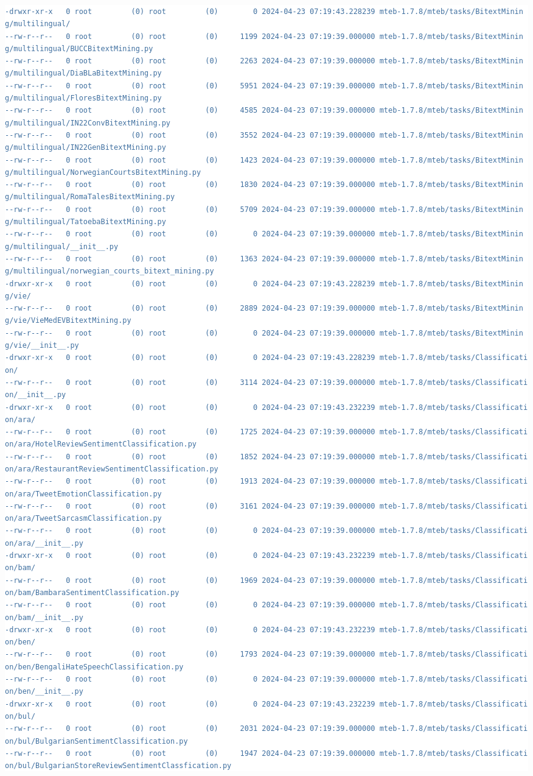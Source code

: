 ```diff
-drwxr-xr-x   0 root         (0) root         (0)        0 2024-04-23 07:19:43.228239 mteb-1.7.8/mteb/tasks/BitextMining/multilingual/
--rw-r--r--   0 root         (0) root         (0)     1199 2024-04-23 07:19:39.000000 mteb-1.7.8/mteb/tasks/BitextMining/multilingual/BUCCBitextMining.py
--rw-r--r--   0 root         (0) root         (0)     2263 2024-04-23 07:19:39.000000 mteb-1.7.8/mteb/tasks/BitextMining/multilingual/DiaBLaBitextMining.py
--rw-r--r--   0 root         (0) root         (0)     5951 2024-04-23 07:19:39.000000 mteb-1.7.8/mteb/tasks/BitextMining/multilingual/FloresBitextMining.py
--rw-r--r--   0 root         (0) root         (0)     4585 2024-04-23 07:19:39.000000 mteb-1.7.8/mteb/tasks/BitextMining/multilingual/IN22ConvBitextMining.py
--rw-r--r--   0 root         (0) root         (0)     3552 2024-04-23 07:19:39.000000 mteb-1.7.8/mteb/tasks/BitextMining/multilingual/IN22GenBitextMining.py
--rw-r--r--   0 root         (0) root         (0)     1423 2024-04-23 07:19:39.000000 mteb-1.7.8/mteb/tasks/BitextMining/multilingual/NorwegianCourtsBitextMining.py
--rw-r--r--   0 root         (0) root         (0)     1830 2024-04-23 07:19:39.000000 mteb-1.7.8/mteb/tasks/BitextMining/multilingual/RomaTalesBitextMining.py
--rw-r--r--   0 root         (0) root         (0)     5709 2024-04-23 07:19:39.000000 mteb-1.7.8/mteb/tasks/BitextMining/multilingual/TatoebaBitextMining.py
--rw-r--r--   0 root         (0) root         (0)        0 2024-04-23 07:19:39.000000 mteb-1.7.8/mteb/tasks/BitextMining/multilingual/__init__.py
--rw-r--r--   0 root         (0) root         (0)     1363 2024-04-23 07:19:39.000000 mteb-1.7.8/mteb/tasks/BitextMining/multilingual/norwegian_courts_bitext_mining.py
-drwxr-xr-x   0 root         (0) root         (0)        0 2024-04-23 07:19:43.228239 mteb-1.7.8/mteb/tasks/BitextMining/vie/
--rw-r--r--   0 root         (0) root         (0)     2889 2024-04-23 07:19:39.000000 mteb-1.7.8/mteb/tasks/BitextMining/vie/VieMedEVBitextMining.py
--rw-r--r--   0 root         (0) root         (0)        0 2024-04-23 07:19:39.000000 mteb-1.7.8/mteb/tasks/BitextMining/vie/__init__.py
-drwxr-xr-x   0 root         (0) root         (0)        0 2024-04-23 07:19:43.228239 mteb-1.7.8/mteb/tasks/Classification/
--rw-r--r--   0 root         (0) root         (0)     3114 2024-04-23 07:19:39.000000 mteb-1.7.8/mteb/tasks/Classification/__init__.py
-drwxr-xr-x   0 root         (0) root         (0)        0 2024-04-23 07:19:43.232239 mteb-1.7.8/mteb/tasks/Classification/ara/
--rw-r--r--   0 root         (0) root         (0)     1725 2024-04-23 07:19:39.000000 mteb-1.7.8/mteb/tasks/Classification/ara/HotelReviewSentimentClassification.py
--rw-r--r--   0 root         (0) root         (0)     1852 2024-04-23 07:19:39.000000 mteb-1.7.8/mteb/tasks/Classification/ara/RestaurantReviewSentimentClassification.py
--rw-r--r--   0 root         (0) root         (0)     1913 2024-04-23 07:19:39.000000 mteb-1.7.8/mteb/tasks/Classification/ara/TweetEmotionClassification.py
--rw-r--r--   0 root         (0) root         (0)     3161 2024-04-23 07:19:39.000000 mteb-1.7.8/mteb/tasks/Classification/ara/TweetSarcasmClassification.py
--rw-r--r--   0 root         (0) root         (0)        0 2024-04-23 07:19:39.000000 mteb-1.7.8/mteb/tasks/Classification/ara/__init__.py
-drwxr-xr-x   0 root         (0) root         (0)        0 2024-04-23 07:19:43.232239 mteb-1.7.8/mteb/tasks/Classification/bam/
--rw-r--r--   0 root         (0) root         (0)     1969 2024-04-23 07:19:39.000000 mteb-1.7.8/mteb/tasks/Classification/bam/BambaraSentimentClassification.py
--rw-r--r--   0 root         (0) root         (0)        0 2024-04-23 07:19:39.000000 mteb-1.7.8/mteb/tasks/Classification/bam/__init__.py
-drwxr-xr-x   0 root         (0) root         (0)        0 2024-04-23 07:19:43.232239 mteb-1.7.8/mteb/tasks/Classification/ben/
--rw-r--r--   0 root         (0) root         (0)     1793 2024-04-23 07:19:39.000000 mteb-1.7.8/mteb/tasks/Classification/ben/BengaliHateSpeechClassification.py
--rw-r--r--   0 root         (0) root         (0)        0 2024-04-23 07:19:39.000000 mteb-1.7.8/mteb/tasks/Classification/ben/__init__.py
-drwxr-xr-x   0 root         (0) root         (0)        0 2024-04-23 07:19:43.232239 mteb-1.7.8/mteb/tasks/Classification/bul/
--rw-r--r--   0 root         (0) root         (0)     2031 2024-04-23 07:19:39.000000 mteb-1.7.8/mteb/tasks/Classification/bul/BulgarianSentimentClassification.py
--rw-r--r--   0 root         (0) root         (0)     1947 2024-04-23 07:19:39.000000 mteb-1.7.8/mteb/tasks/Classification/bul/BulgarianStoreReviewSentimentClassfication.py
```